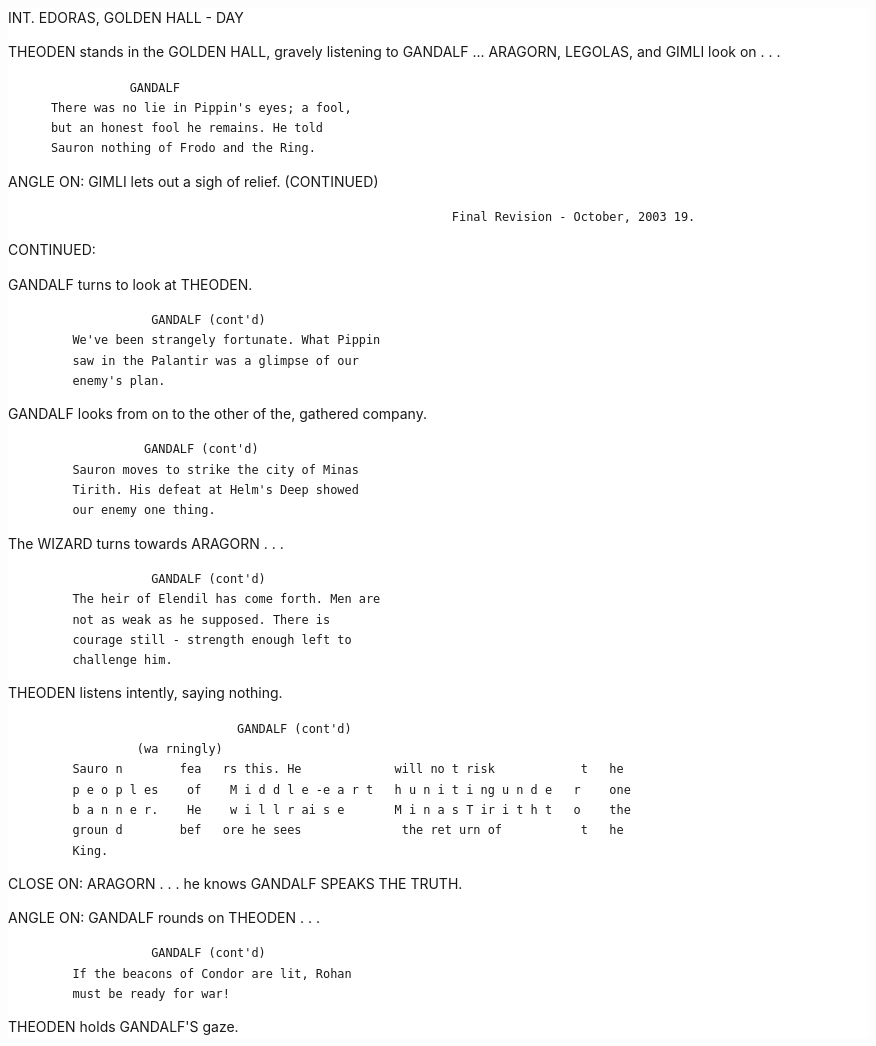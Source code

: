 INT. EDORAS, GOLDEN HALL - DAY

THEODEN stands in the GOLDEN HALL, gravely listening to
GANDALF ... ARAGORN, LEGOLAS, and GIMLI look on . . .

                     GANDALF
          There was no lie in Pippin's eyes; a fool,
          but an honest fool he remains. He told
          Sauron nothing of Frodo and the Ring.

ANGLE ON: GIMLI lets out a sigh of relief.
                                                            (CONTINUED)

                                                                  Final Revision - October, 2003 19.
CONTINUED:


GANDALF turns to look at THEODEN.

                        GANDALF (cont'd)
             We've been strangely fortunate. What Pippin
             saw in the Palantir was a glimpse of our
             enemy's plan.

GANDALF looks from on to the other of the, gathered company.

                       GANDALF (cont'd)
             Sauron moves to strike the city of Minas
             Tirith. His defeat at Helm's Deep showed
             our enemy one thing.

The WIZARD turns towards ARAGORN . . .

                        GANDALF (cont'd)
             The heir of Elendil has come forth. Men are
             not as weak as he supposed. There is
             courage still - strength enough left to
             challenge him.

THEODEN listens intently, saying nothing.

                                    GANDALF (cont'd)
                      (wa rningly)
             Sauro n        fea   rs this. He             will no t risk            t   he
             p e o p l es    of    M i d d l e -e a r t   h u n i t i ng u n d e   r    one
             b a n n e r.    He    w i l l r ai s e       M i n a s T ir i t h t   o    the
             groun d        bef   ore he sees              the ret urn of           t   he
             King.

CLOSE ON: ARAGORN . . . he knows GANDALF SPEAKS THE TRUTH.

ANGLE ON: GANDALF rounds on THEODEN . . .

                        GANDALF (cont'd)
             If the beacons of Condor are lit, Rohan
             must be ready for war!

THEODEN holds GANDALF'S gaze.
